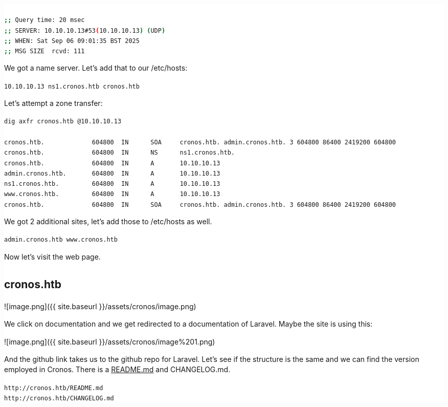 ```bash

;; Query time: 20 msec
;; SERVER: 10.10.10.13#53(10.10.10.13) (UDP)
;; WHEN: Sat Sep 06 09:01:35 BST 2025
;; MSG SIZE  rcvd: 111

```

We got a name server. Let’s add that to our /etc/hosts:

```bash
10.10.10.13 ns1.cronos.htb cronos.htb
```

Let’s attempt a zone transfer:

```bash
dig axfr cronos.htb @10.10.10.13

cronos.htb.             604800  IN      SOA     cronos.htb. admin.cronos.htb. 3 604800 86400 2419200 604800
cronos.htb.             604800  IN      NS      ns1.cronos.htb.
cronos.htb.             604800  IN      A       10.10.10.13
admin.cronos.htb.       604800  IN      A       10.10.10.13
ns1.cronos.htb.         604800  IN      A       10.10.10.13
www.cronos.htb.         604800  IN      A       10.10.10.13
cronos.htb.             604800  IN      SOA     cronos.htb. admin.cronos.htb. 3 604800 86400 2419200 604800
```

We got 2 additional sites, let’s add those to /etc/hosts as well.

```bash
admin.cronos.htb www.cronos.htb
```

Now let’s visit the web page.

## cronos.htb

![image.png]({{ site.baseurl }}/assets/cronos/image.png)

We click on documentation and we get redirected to a documentation of Laravel. Maybe the site is using this:

![image.png]({{ site.baseurl }}/assets/cronos/image%201.png)

And the github link takes us to the github repo for Laravel. Let’s see if the structure is the same and we can find the version employed in Cronos. There is a [README.md](http://README.md) and CHANGELOG.md.

```bash
http://cronos.htb/README.md
http://cronos.htb/CHANGELOG.md
```
